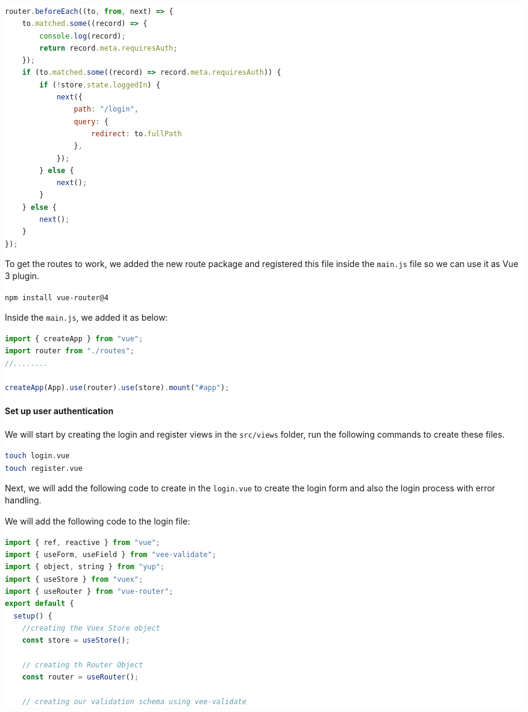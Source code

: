 ```js
router.beforeEach((to, from, next) => {
    to.matched.some((record) => {
        console.log(record);
        return record.meta.requiresAuth;
    });
    if (to.matched.some((record) => record.meta.requiresAuth)) {
        if (!store.state.loggedIn) {
            next({
                path: "/login",
                query: {
                    redirect: to.fullPath
                },
            });
        } else {
            next();
        }
    } else {
        next();
    }
});
```

To get the routes to work, we added the new route package and registered this file inside the `main.js` file so we can use it as Vue 3 plugin.

```bash
npm install vue-router@4
```

Inside the `main.js`, we added it as below:

```js
import { createApp } from "vue";
import router from "./routes";
//........

createApp(App).use(router).use(store).mount("#app");
```

#### Set up user authentication
We will start by creating the login and register views in the `src/views` folder, run the following commands to create these files.

```bash
touch login.vue
touch register.vue
```

Next, we will add the following code to create in the `login.vue` to create the login form and also the login process with error handling.

We will add the following code to the login file:

```js
import { ref, reactive } from "vue";
import { useForm, useField } from "vee-validate";
import { object, string } from "yup";
import { useStore } from "vuex";
import { useRouter } from "vue-router";
export default {
  setup() {
    //creating the Vuex Store object
    const store = useStore();

    // creating th Router Object
    const router = useRouter();

    // creating our validation schema using vee-validate
```